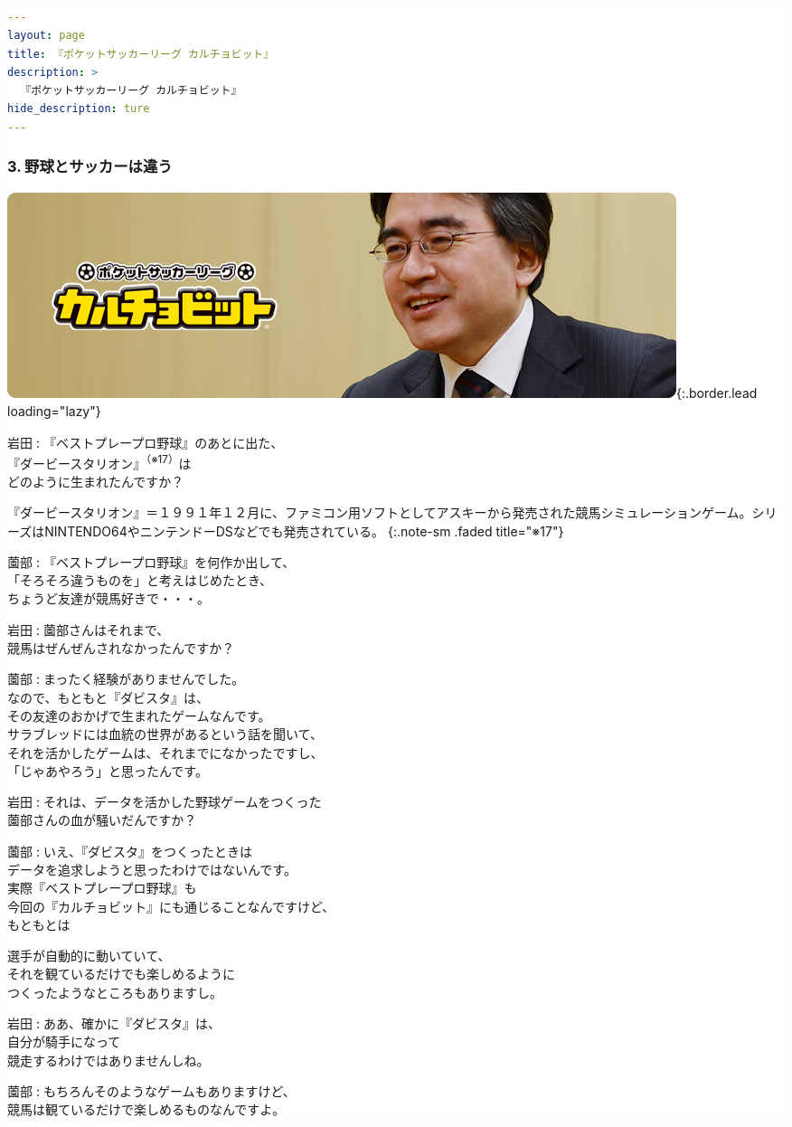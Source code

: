 ```yaml
---
layout: page
title: 『ポケットサッカーリーグ カルチョビット』
description: >
  『ポケットサッカーリーグ カルチョビット』
hide_description: ture
---
```


### 3. 野球とサッカーは違う

![](/interviews/jp/3ds/ahbj/vol1/img/mainvisual3.jpg){:.border.lead loading="lazy"}

岩田
: 『ベストプレープロ野球』のあとに出た、<br>『ダービースタリオン』<sup>（※17）</sup>は<br>どのように生まれたんですか？


『ダービースタリオン』＝１９９１年１２月に、ファミコン用ソフトとしてアスキーから発売された競馬シミュレーションゲーム。シリーズはNINTENDO64やニンテンドーDSなどでも発売されている。
{:.note-sm .faded title="※17"}

薗部
: 『ベストプレープロ野球』を何作か出して、<br>「そろそろ違うものを」と考えはじめたとき、<br>ちょうど友達が競馬好きで・・・。

岩田
: 薗部さんはそれまで、<br>競馬はぜんぜんされなかったんですか？

薗部
: まったく経験がありませんでした。<br>なので、もともと『ダビスタ』は、<br>その友達のおかげで生まれたゲームなんです。<br>サラブレッドには血統の世界があるという話を聞いて、<br>それを活かしたゲームは、それまでになかったですし、<br>「じゃあやろう」と思ったんです。

岩田
: それは、データを活かした野球ゲームをつくった<br>薗部さんの血が騒いだんですか？

薗部
: いえ、『ダビスタ』をつくったときは<br>データを追求しようと思ったわけではないんです。<br>実際『ベストプレープロ野球』も<br>今回の『カルチョビット』にも通じることなんですけど、<br>もともとは

選手が自動的に動いていて、<br>それを観ているだけでも楽しめるように<br>つくったようなところもありますし。

岩田
: ああ、確かに『ダビスタ』は、<br>自分が騎手になって<br>競走するわけではありませんしね。

薗部
: もちろんそのようなゲームもありますけど、<br>競馬は観ているだけで楽しめるものなんですよ。
